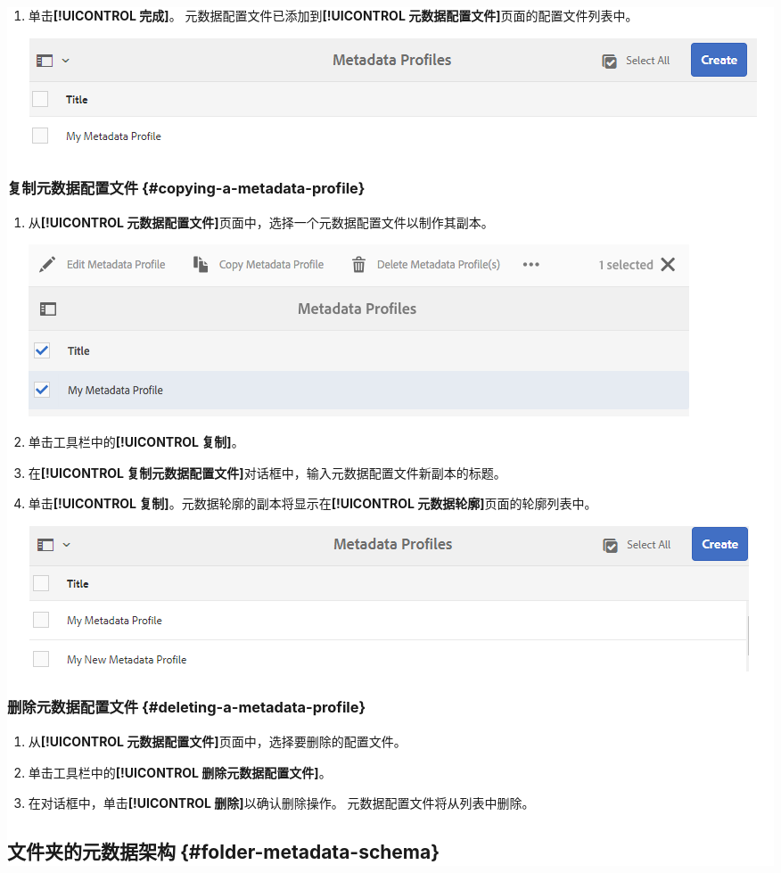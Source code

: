 1. 单击&#x200B;**[!UICONTROL 完成]**。 元数据配置文件已添加到&#x200B;**[!UICONTROL 元数据配置文件]**&#x200B;页面的配置文件列表中。<br>

   ![元数据配置文件已添加到元数据配置文件页面](assets/MetadataProfiles-page.png)

### 复制元数据配置文件 {#copying-a-metadata-profile}

1. 从&#x200B;**[!UICONTROL 元数据配置文件]**&#x200B;页面中，选择一个元数据配置文件以制作其副本。

   ![复制元数据配置文件](assets/metadata-profile-edit-copy-option.png)

1. 单击工具栏中的&#x200B;**[!UICONTROL 复制]**。
1. 在&#x200B;**[!UICONTROL 复制元数据配置文件]**&#x200B;对话框中，输入元数据配置文件新副本的标题。
1. 单击&#x200B;**[!UICONTROL 复制]**。元数据轮廓的副本将显示在&#x200B;**[!UICONTROL 元数据轮廓]**&#x200B;页面的轮廓列表中。

   ![元数据配置文件页面中添加了元数据配置文件副本](assets/copy-metadata-profile.png)

### 删除元数据配置文件 {#deleting-a-metadata-profile}

1. 从&#x200B;**[!UICONTROL 元数据配置文件]**&#x200B;页面中，选择要删除的配置文件。

1. 单击工具栏中的&#x200B;**[!UICONTROL 删除元数据配置文件]**。
1. 在对话框中，单击&#x200B;**[!UICONTROL 删除]**&#x200B;以确认删除操作。 元数据配置文件将从列表中删除。



## 文件夹的元数据架构 {#folder-metadata-schema}
